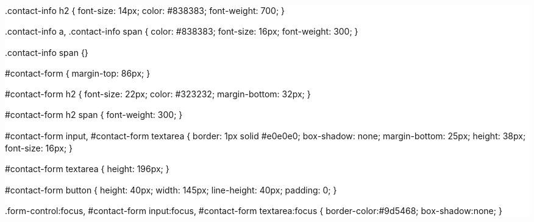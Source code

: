 .contact-info h2 {
font-size: 14px;
color: #838383;
font-weight: 700;
}

.contact-info a,
.contact-info span {
color: #838383;
font-size: 16px;
font-weight: 300;
}

.contact-info span {}

#contact-form {
margin-top: 86px;
}

#contact-form h2 {
font-size: 22px;
color: #323232;
margin-bottom: 32px;
}

#contact-form h2 span {
font-weight: 300;
}

#contact-form input,
#contact-form textarea {
border: 1px solid #e0e0e0;
box-shadow: none;
margin-bottom: 25px;
height: 38px;
font-size: 16px;
}

#contact-form textarea {
height: 196px;
}

#contact-form button {
height: 40px;
width: 145px;
line-height: 40px;
padding: 0;
}

.form-control:focus, 
#contact-form input:focus,
#contact-form textarea:focus {
border-color:#9d5468;
box-shadow:none;
}
